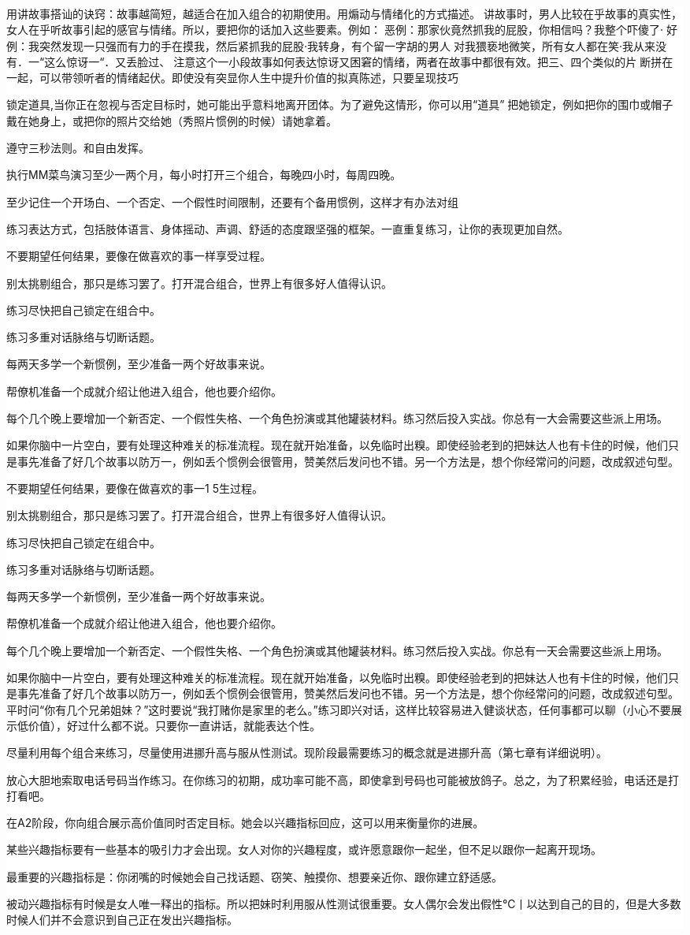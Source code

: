 用讲故事搭讪的诀窍：故事越简短，越适合在加入组合的初期使用。用煽动与情绪化的方式描述。 讲故事时，男人比较在乎故事的真实性，女人在乎听故事引起的感官与情绪。所以，要把你的话加入这些要素。例如：
恶例：那家伙竟然抓我的屁股，你相信吗？我整个吓傻了·
好例：我突然发现一只强而有力的手在摸我，然后紧抓我的屁股·我转身，有个留一字胡的男人
对我猥亵地微笑，所有女人都在笑·我从来没有．一“这么惊讶一“．又丢脸过、
注意这个一小段故事如何表达惊讶又困窘的情绪，两者在故事中都很有效。把三、四个类似的片
断拼在一起，可以带领听者的情绪起伏。即使没有突显你人生中提升价值的拟真陈述，只要呈现技巧

锁定道具,当你正在忽视与否定目标时，她可能出乎意料地离开团体。为了避免这情形，你可以用“道具” 把她锁定，例如把你的围巾或帽子戴在她身上，或把你的照片交给她（秀照片惯例的时候）请她拿着。

遵守三秒法则。和自由发挥。

执行MM菜鸟演习至少一两个月，每小时打开三个组合，每晚四小时，每周四晚。

至少记住一个开场白、一个否定、一个假性时间限制，还要有个备用惯例，这样才有办法对组

练习表达方式，包括肢体语言、身体摇动、声调、舒适的态度跟坚强的框架。一直重复练习，让你的表现更加自然。

不要期望任何结果，要像在做喜欢的事一样享受过程。

别太挑剔组合，那只是练习罢了。打开混合组合，世界上有很多好人值得认识。

练习尽快把自己锁定在组合中。

练习多重对话脉络与切断话题。

每两天多学一个新惯例，至少准备一两个好故事来说。

帮僚机准备一个成就介绍让他进入组合，他也要介绍你。

每个几个晚上要增加一个新否定、一个假性失格、一个角色扮演或其他罐装材料。练习然后投入实战。你总有一大会需要这些派上用场。

如果你脑中一片空白，要有处理这种难关的标准流程。现在就开始准备，以免临时出糗。即使经验老到的把妹达人也有卡住的时候，他们只是事先准备了好几个故事以防万一，例如丢个惯例会很管用，赞美然后发问也不错。另一个方法是，想个你经常问的问题，改成叙述句型。

不要期望任何结果，要像在做喜欢的事一1 5生过程。

别太挑剔组合，那只是练习罢了。打开混合组合，世界上有很多好人值得认识。

练习尽快把自己锁定在组合中。

练习多重对话脉络与切断话题。

每两天多学一个新惯例，至少准备一两个好故事来说。

帮僚机准备一个成就介绍让他进入组合，他也要介绍你。

每个几个晚上要增加一个新否定、一个假性失格、一个角色扮演或其他罐装材料。练习然后投入实战。你总有一天会需要这些派上用场。

如果你脑中一片空白，要有处理这种难关的标准流程。现在就开始准备，以免临时出糗。即使经验老到的把妹达人也有卡住的时候，他们只是事先准备了好几个故事以防万一，例如丢个惯例会很管用，赞美然后发问也不错。另一个方法是，想个你经常问的问题，改成叙述句型。平时问“你有几个兄弟姐妹？”这时要说“我打赌你是家里的老么。”练习即兴对话，这样比较容易进入健谈状态，任何事都可以聊（小心不要展示低价值），好过什么都不说。只要你一直讲话，就能表达个性。

尽量利用每个组合来练习，尽量使用进挪升高与服从性测试。现阶段最需要练习的概念就是进挪升高（第七章有详细说明）。

放心大胆地索取电话号码当作练习。在你练习的初期，成功率可能不高，即使拿到号码也可能被放鸽子。总之，为了积累经验，电话还是打打看吧。

在A2阶段，你向组合展示高价值同时否定目标。她会以兴趣指标回应，这可以用来衡量你的进展。

某些兴趣指标要有一些基本的吸引力才会出现。女人对你的兴趣程度，或许愿意跟你一起坐，但不足以跟你一起离开现场。

最重要的兴趣指标是：你闭嘴的时候她会自己找话题、窃笑、触摸你、想要亲近你、跟你建立舒适感。

被动兴趣指标有时候是女人唯一释出的指标。所以把妹时利用服从性测试很重要。女人偶尔会发出假性℃丨以达到自己的目的，但是大多数时候人们并不会意识到自己正在发出兴趣指标。
